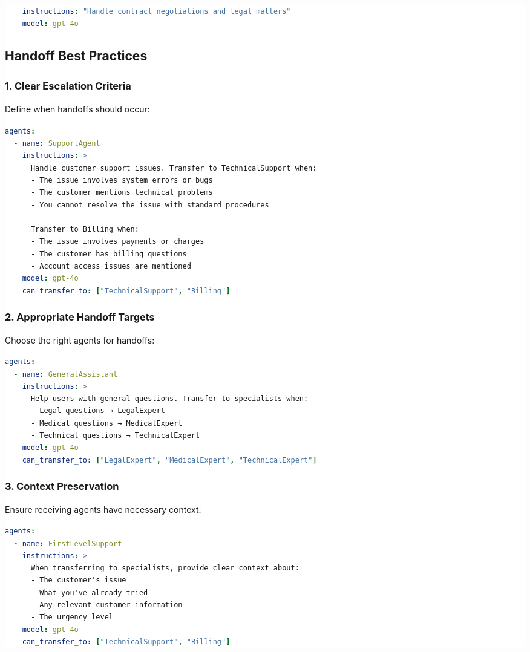 ```yaml
    instructions: "Handle contract negotiations and legal matters"
    model: gpt-4o
```

## Handoff Best Practices

### 1. **Clear Escalation Criteria**
Define when handoffs should occur:

```yaml
agents:
  - name: SupportAgent
    instructions: >
      Handle customer support issues. Transfer to TechnicalSupport when:
      - The issue involves system errors or bugs
      - The customer mentions technical problems
      - You cannot resolve the issue with standard procedures
      
      Transfer to Billing when:
      - The issue involves payments or charges
      - The customer has billing questions
      - Account access issues are mentioned
    model: gpt-4o
    can_transfer_to: ["TechnicalSupport", "Billing"]
```

### 2. **Appropriate Handoff Targets**
Choose the right agents for handoffs:

```yaml
agents:
  - name: GeneralAssistant
    instructions: >
      Help users with general questions. Transfer to specialists when:
      - Legal questions → LegalExpert
      - Medical questions → MedicalExpert
      - Technical questions → TechnicalExpert
    model: gpt-4o
    can_transfer_to: ["LegalExpert", "MedicalExpert", "TechnicalExpert"]
```

### 3. **Context Preservation**
Ensure receiving agents have necessary context:

```yaml
agents:
  - name: FirstLevelSupport
    instructions: >
      When transferring to specialists, provide clear context about:
      - The customer's issue
      - What you've already tried
      - Any relevant customer information
      - The urgency level
    model: gpt-4o
    can_transfer_to: ["TechnicalSupport", "Billing"]
```
